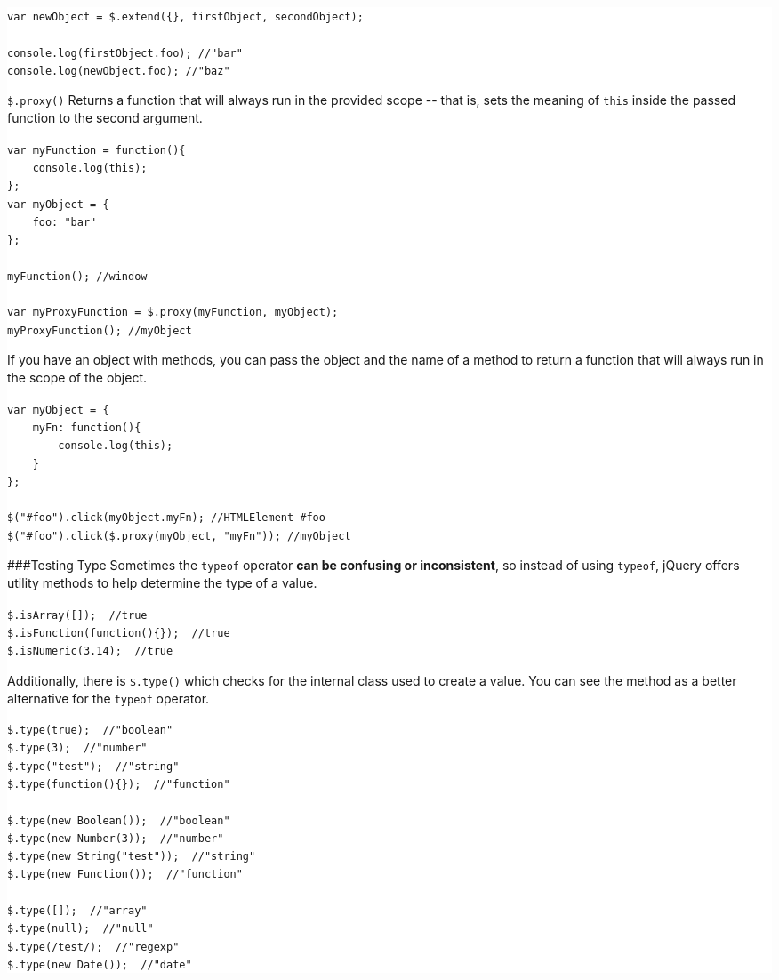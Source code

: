     var newObject = $.extend({}, firstObject, secondObject);

    console.log(firstObject.foo); //"bar"
    console.log(newObject.foo); //"baz"

`$.proxy()`
Returns a function that will always run in the provided scope -- that is, sets the meaning of `this` inside the passed function to the second argument.

    var myFunction = function(){
        console.log(this);
    };
    var myObject = {
        foo: "bar"
    };

    myFunction(); //window

    var myProxyFunction = $.proxy(myFunction, myObject);
    myProxyFunction(); //myObject

If you have an object with methods, you can pass the object and the name of a method to return a function that will always run in the scope of the object.

    var myObject = {
        myFn: function(){
            console.log(this);
        }
    };

    $("#foo").click(myObject.myFn); //HTMLElement #foo
    $("#foo").click($.proxy(myObject, "myFn")); //myObject


###Testing Type
Sometimes the `typeof` operator **can be confusing or inconsistent**, so instead of using `typeof`, jQuery offers utility methods to help determine the type of a value.

    $.isArray([]);  //true
    $.isFunction(function(){});  //true
    $.isNumeric(3.14);  //true

Additionally, there is `$.type()` which checks for the internal class used to create a value. You can see the method as a better alternative for the `typeof` operator.

    $.type(true);  //"boolean"
    $.type(3);  //"number"
    $.type("test");  //"string"
    $.type(function(){});  //"function"

    $.type(new Boolean());  //"boolean"
    $.type(new Number(3));  //"number"
    $.type(new String("test"));  //"string"
    $.type(new Function());  //"function"

    $.type([]);  //"array"
    $.type(null);  //"null"
    $.type(/test/);  //"regexp"
    $.type(new Date());  //"date"
